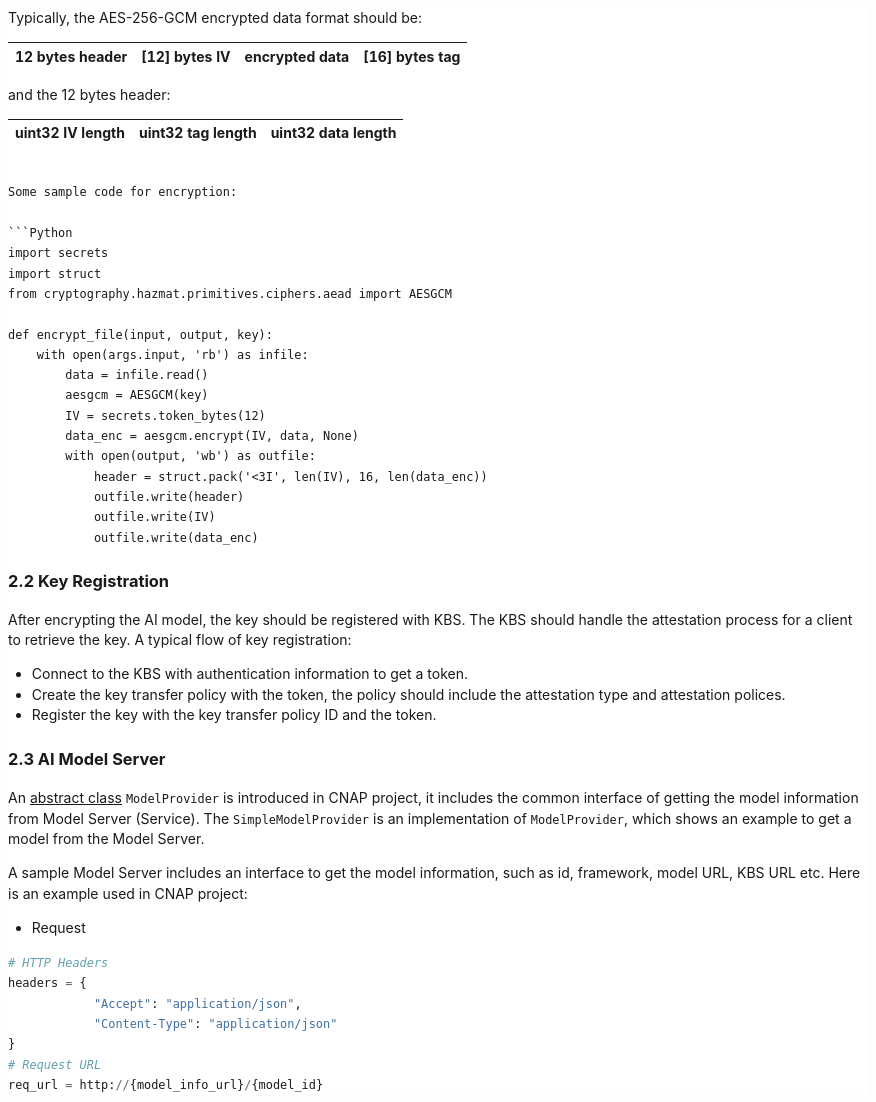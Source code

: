 Typically, the AES-256-GCM encrypted data format should be:

12 bytes header | [12] bytes IV | encrypted data | [16] bytes tag
---|---|---|---

and the 12 bytes header:

uint32 IV length | uint32 tag length | uint32 data length
---|---|---

```

Some sample code for encryption:

```Python
import secrets
import struct
from cryptography.hazmat.primitives.ciphers.aead import AESGCM

def encrypt_file(input, output, key):
    with open(args.input, 'rb') as infile:
        data = infile.read()
        aesgcm = AESGCM(key)
        IV = secrets.token_bytes(12)
        data_enc = aesgcm.encrypt(IV, data, None)
        with open(output, 'wb') as outfile:
            header = struct.pack('<3I', len(IV), 16, len(data_enc))
            outfile.write(header)
            outfile.write(IV)
            outfile.write(data_enc)
```

### 2.2 Key Registration

After encrypting the AI model, the key should be registered with KBS. The KBS should handle the attestation process for a client to retrieve the key.
A typical flow of key registration:

- Connect to the KBS with authentication information to get a token.
- Create the key transfer policy with the token, the policy should include the attestation type and attestation polices.
- Register the key with the key transfer policy ID and the token.

### 2.3 AI Model Server

An [abstract class](https://github.com/intel/cloud-native-ai-pipeline/blob/main/cnap/core/modelprovider.py) `ModelProvider` is introduced in CNAP project, it includes the common interface of getting the model information from Model Server (Service). The `SimpleModelProvider` is an implementation of `ModelProvider`, which shows an example to get a model from the Model Server.

A sample Model Server includes an interface to get the model information, such as id, framework, model URL, KBS URL etc. Here is an example used in CNAP project:

- Request

```Python
# HTTP Headers
headers = {
            "Accept": "application/json",
            "Content-Type": "application/json"
}
# Request URL
req_url = http://{model_info_url}/{model_id}
```
